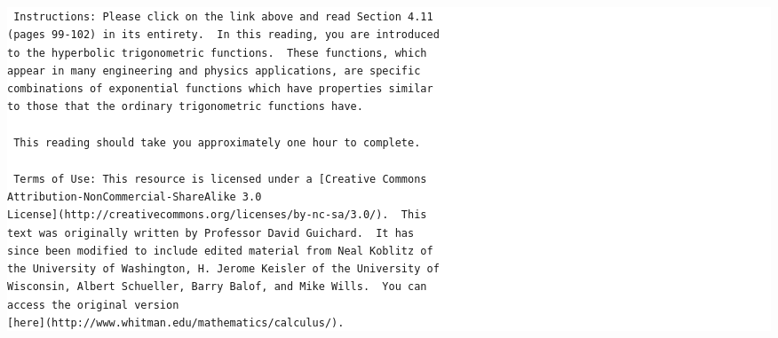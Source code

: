      Instructions: Please click on the link above and read Section 4.11
    (pages 99-102) in its entirety.  In this reading, you are introduced
    to the hyperbolic trigonometric functions.  These functions, which
    appear in many engineering and physics applications, are specific
    combinations of exponential functions which have properties similar
    to those that the ordinary trigonometric functions have.  
        
     This reading should take you approximately one hour to complete.  
        
     Terms of Use: This resource is licensed under a [Creative Commons
    Attribution-NonCommercial-ShareAlike 3.0
    License](http://creativecommons.org/licenses/by-nc-sa/3.0/).  This
    text was originally written by Professor David Guichard.  It has
    since been modified to include edited material from Neal Koblitz of
    the University of Washington, H. Jerome Keisler of the University of
    Wisconsin, Albert Schueller, Barry Balof, and Mike Wills.  You can
    access the original version
    [here](http://www.whitman.edu/mathematics/calculus/).


